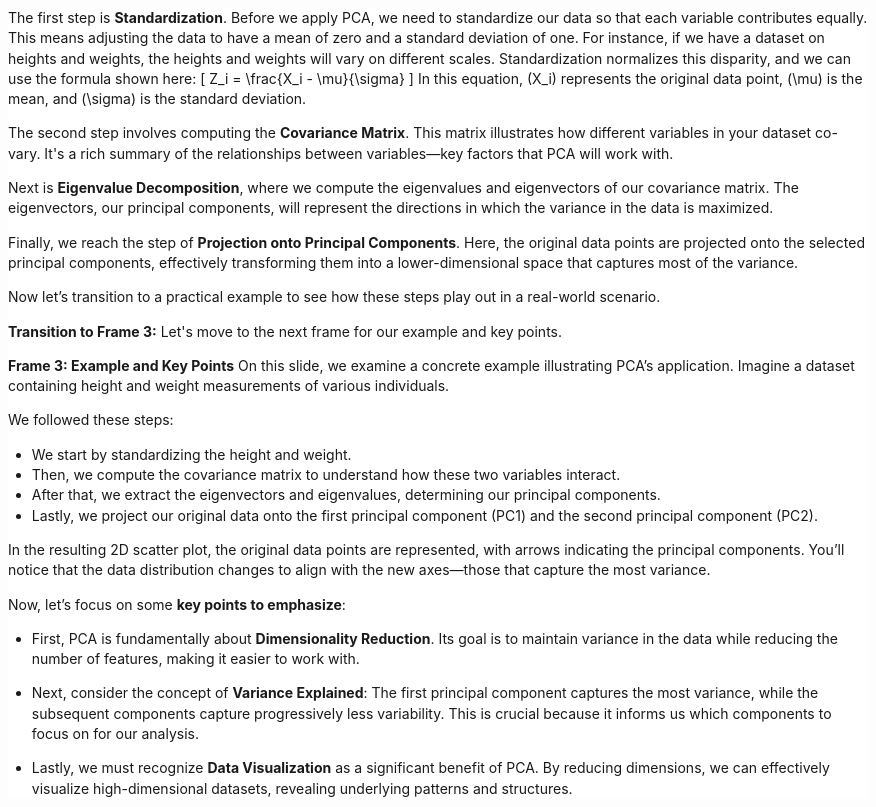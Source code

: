 The first step is **Standardization**. Before we apply PCA, we need to standardize our data so that each variable contributes equally. This means adjusting the data to have a mean of zero and a standard deviation of one. For instance, if we have a dataset on heights and weights, the heights and weights will vary on different scales. Standardization normalizes this disparity, and we can use the formula shown here:
\[
Z_i = \frac{X_i - \mu}{\sigma}
\]
In this equation, \(X_i\) represents the original data point, \(\mu\) is the mean, and \(\sigma\) is the standard deviation.

The second step involves computing the **Covariance Matrix**. This matrix illustrates how different variables in your dataset co-vary. It's a rich summary of the relationships between variables—key factors that PCA will work with.

Next is **Eigenvalue Decomposition**, where we compute the eigenvalues and eigenvectors of our covariance matrix. The eigenvectors, our principal components, will represent the directions in which the variance in the data is maximized. 

Finally, we reach the step of **Projection onto Principal Components**. Here, the original data points are projected onto the selected principal components, effectively transforming them into a lower-dimensional space that captures most of the variance.

Now let’s transition to a practical example to see how these steps play out in a real-world scenario.

**Transition to Frame 3:**
Let's move to the next frame for our example and key points.

**Frame 3: Example and Key Points**
On this slide, we examine a concrete example illustrating PCA’s application. Imagine a dataset containing height and weight measurements of various individuals. 

We followed these steps:
- We start by standardizing the height and weight.
- Then, we compute the covariance matrix to understand how these two variables interact.
- After that, we extract the eigenvectors and eigenvalues, determining our principal components. 
- Lastly, we project our original data onto the first principal component (PC1) and the second principal component (PC2).

In the resulting 2D scatter plot, the original data points are represented, with arrows indicating the principal components. You’ll notice that the data distribution changes to align with the new axes—those that capture the most variance.

Now, let’s focus on some **key points to emphasize**:

- First, PCA is fundamentally about **Dimensionality Reduction**. Its goal is to maintain variance in the data while reducing the number of features, making it easier to work with.
  
- Next, consider the concept of **Variance Explained**: The first principal component captures the most variance, while the subsequent components capture progressively less variability. This is crucial because it informs us which components to focus on for our analysis.

- Lastly, we must recognize **Data Visualization** as a significant benefit of PCA. By reducing dimensions, we can effectively visualize high-dimensional datasets, revealing underlying patterns and structures.
